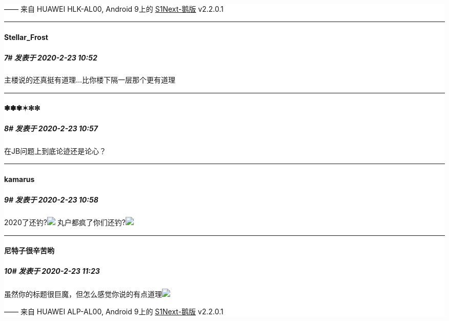 —— 来自 HUAWEI HLK-AL00, Android 9上的 [S1Next-鹅版](https://github.com/ykrank/S1-Next/releases) v2.2.0.1







-----

####  Stellar_Frost  
##### 7#       发表于 2020-2-23 10:52




主楼说的还真挺有道理...比你楼下隔一层那个更有道理







-----

####  ❃✽✾✶✻✼  
##### 8#       发表于 2020-2-23 10:57




在JB问题上到底论迹还是论心？







-----

####  kamarus  
##### 9#       发表于 2020-2-23 10:58




2020了还钓?<img src="https://static.saraba1st.com/image/smiley/face2017/217.gif" referrerpolicy="no-referrer">
丸户都疯了你们还钓?<img src="https://static.saraba1st.com/image/smiley/face2017/217.gif" referrerpolicy="no-referrer">







-----

####  尼特子很辛苦哟  
##### 10#       发表于 2020-2-23 11:23




虽然你的标题很巨魔，但怎么感觉你说的有点道理<img src="https://static.saraba1st.com/image/smiley/face2017/068.png" referrerpolicy="no-referrer">

—— 来自 HUAWEI ALP-AL00, Android 9上的 [S1Next-鹅版](https://github.com/ykrank/S1-Next/releases) v2.2.0.1
